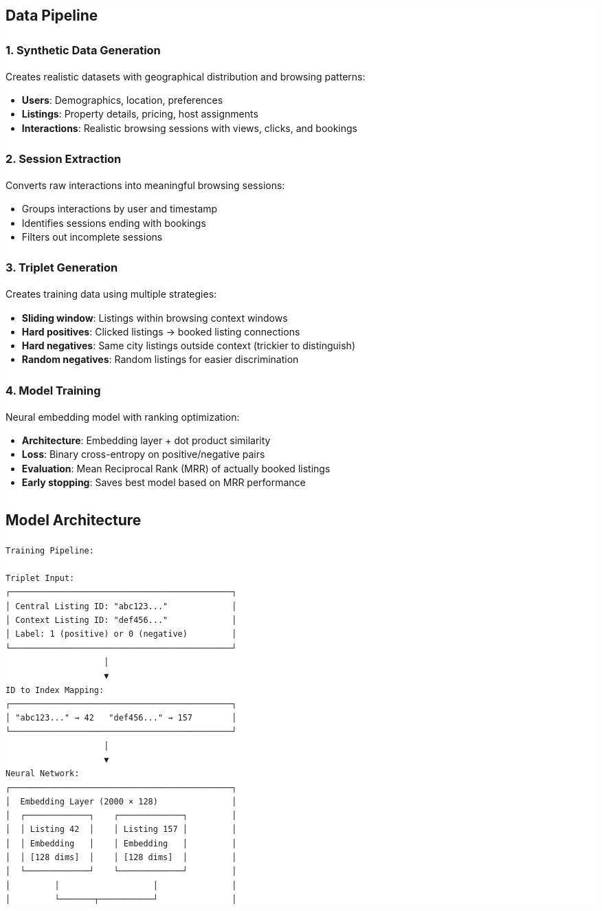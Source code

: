 ## Data Pipeline

### 1. Synthetic Data Generation

Creates realistic datasets with geographical distribution and browsing patterns:

- **Users**: Demographics, location, preferences
- **Listings**: Property details, pricing, host assignments
- **Interactions**: Realistic browsing sessions with views, clicks, and bookings

### 2. Session Extraction

Converts raw interactions into meaningful browsing sessions:

- Groups interactions by user and timestamp
- Identifies sessions ending with bookings
- Filters out incomplete sessions

### 3. Triplet Generation

Creates training data using multiple strategies:

- **Sliding window**: Listings within browsing context windows
- **Hard positives**: Clicked listings → booked listing connections
- **Hard negatives**: Same city listings outside context (trickier to distinguish)
- **Random negatives**: Random listings for easier discrimination

### 4. Model Training

Neural embedding model with ranking optimization:

- **Architecture**: Embedding layer + dot product similarity
- **Loss**: Binary cross-entropy on positive/negative pairs
- **Evaluation**: Mean Reciprocal Rank (MRR) of actually booked listings
- **Early stopping**: Saves best model based on MRR performance

## Model Architecture

```
Training Pipeline:

Triplet Input:
┌─────────────────────────────────────────────┐
│ Central Listing ID: "abc123..."             │
│ Context Listing ID: "def456..."             │
│ Label: 1 (positive) or 0 (negative)         │
└─────────────────────────────────────────────┘
                    │
                    ▼
ID to Index Mapping:
┌─────────────────────────────────────────────┐
│ "abc123..." → 42   "def456..." → 157        │
└─────────────────────────────────────────────┘
                    │
                    ▼
Neural Network:
┌─────────────────────────────────────────────┐
│  Embedding Layer (2000 × 128)               │
│  ┌─────────────┐    ┌─────────────┐         │
│  │ Listing 42  │    │ Listing 157 │         │
│  │ Embedding   │    │ Embedding   │         │
│  │ [128 dims]  │    │ [128 dims]  │         │
│  └─────────────┘    └─────────────┘         │
│         │                   │               │
│         └───────┬───────────┘               │
```